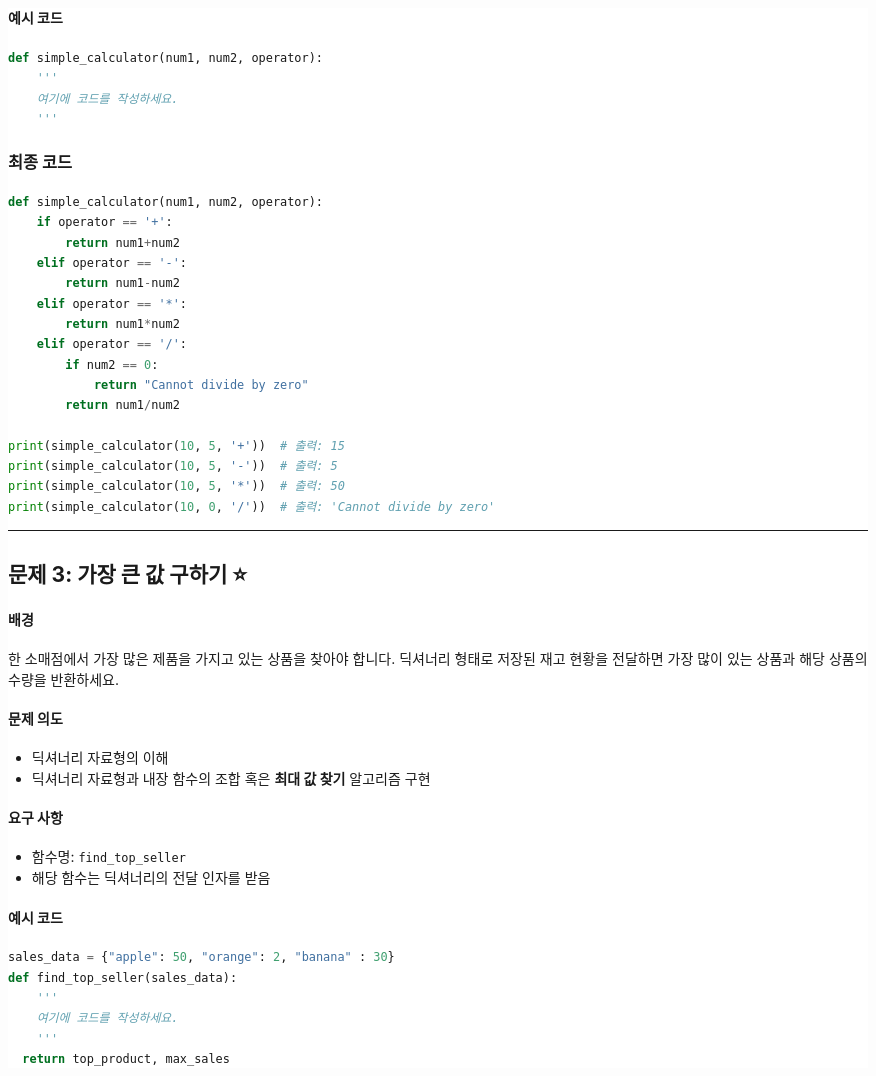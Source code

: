 #### 예시 코드
```python
def simple_calculator(num1, num2, operator):
	'''
	여기에 코드를 작성하세요.
	'''
```

### 최종 코드
```python
def simple_calculator(num1, num2, operator):
    if operator == '+':
        return num1+num2
    elif operator == '-':
        return num1-num2
    elif operator == '*':
        return num1*num2
    elif operator == '/':
        if num2 == 0:
            return "Cannot divide by zero"
        return num1/num2
        
print(simple_calculator(10, 5, '+'))  # 출력: 15
print(simple_calculator(10, 5, '-'))  # 출력: 5
print(simple_calculator(10, 5, '*'))  # 출력: 50
print(simple_calculator(10, 0, '/'))  # 출력: 'Cannot divide by zero'
```

---

## 문제 3: 가장 큰 값 구하기 ⭐

#### 배경
한 소매점에서  가장 많은 제품을 가지고 있는 상품을 찾아야 합니다. 딕셔너리 형태로 저장된 재고 현황을 전달하면 가장 많이 있는 상품과 해당 상품의 수량을 반환하세요.

#### 문제 의도
- 딕셔너리 자료형의 이해
- 딕셔너리 자료형과 내장 함수의 조합 혹은 **최대 값 찾기** 알고리즘 구현

#### 요구 사항
- 함수명: `find_top_seller`
- 해당 함수는 딕셔너리의 전달 인자를 받음

#### 예시 코드
```python
sales_data = {"apple": 50, "orange": 2, "banana" : 30}
def find_top_seller(sales_data):
	'''
	여기에 코드를 작성하세요.
	'''    
  return top_product, max_sales
```
